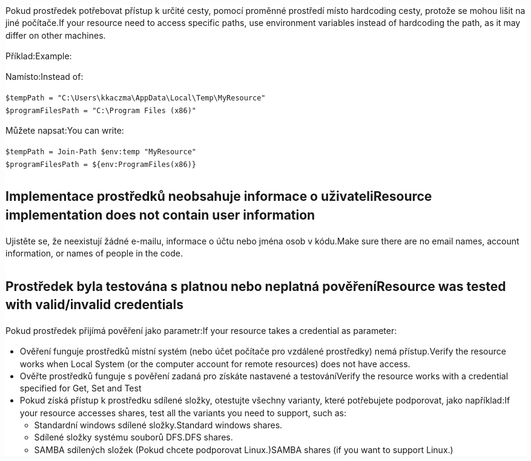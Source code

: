 <span data-ttu-id="b54e5-210">Pokud prostředek potřebovat přístup k určité cesty, pomocí proměnné prostředí místo hardcoding cesty, protože se mohou lišit na jiné počítače.</span><span class="sxs-lookup"><span data-stu-id="b54e5-210">If your resource need to access specific paths, use environment variables instead of hardcoding the path, as it may differ on other machines.</span></span>

<span data-ttu-id="b54e5-211">Příklad:</span><span class="sxs-lookup"><span data-stu-id="b54e5-211">Example:</span></span>

<span data-ttu-id="b54e5-212">Namísto:</span><span class="sxs-lookup"><span data-stu-id="b54e5-212">Instead of:</span></span>
```
$tempPath = "C:\Users\kkaczma\AppData\Local\Temp\MyResource"
$programFilesPath = "C:\Program Files (x86)"
 ```
<span data-ttu-id="b54e5-213">Můžete napsat:</span><span class="sxs-lookup"><span data-stu-id="b54e5-213">You can write:</span></span>
```
$tempPath = Join-Path $env:temp "MyResource"
$programFilesPath = ${env:ProgramFiles(x86)} 
```
## <a name="resource-implementation-does-not-contain-user-information"></a><span data-ttu-id="b54e5-214">Implementace prostředků neobsahuje informace o uživateli</span><span class="sxs-lookup"><span data-stu-id="b54e5-214">Resource implementation does not contain user information</span></span> ##
<span data-ttu-id="b54e5-215">Ujistěte se, že neexistují žádné e-mailu, informace o účtu nebo jména osob v kódu.</span><span class="sxs-lookup"><span data-stu-id="b54e5-215">Make sure there are no email names, account information, or names of people in the code.</span></span>
## <a name="resource-was-tested-with-validinvalid-credentials"></a><span data-ttu-id="b54e5-216">Prostředek byla testována s platnou nebo neplatná pověření</span><span class="sxs-lookup"><span data-stu-id="b54e5-216">Resource was tested with valid/invalid credentials</span></span> ##
<span data-ttu-id="b54e5-217">Pokud prostředek přijímá pověření jako parametr:</span><span class="sxs-lookup"><span data-stu-id="b54e5-217">If your resource takes a credential as parameter:</span></span>
- <span data-ttu-id="b54e5-218">Ověření funguje prostředků místní systém (nebo účet počítače pro vzdálené prostředky) nemá přístup.</span><span class="sxs-lookup"><span data-stu-id="b54e5-218">Verify the resource works when Local System (or the computer account for remote resources) does not have access.</span></span>
- <span data-ttu-id="b54e5-219">Ověřte prostředků funguje s pověření zadaná pro získáte nastavené a testování</span><span class="sxs-lookup"><span data-stu-id="b54e5-219">Verify the resource works with a credential specified for Get, Set and Test</span></span> 
- <span data-ttu-id="b54e5-220">Pokud získá přístup k prostředku sdílené složky, otestujte všechny varianty, které potřebujete podporovat, jako například:</span><span class="sxs-lookup"><span data-stu-id="b54e5-220">If your resource accesses shares, test all the variants you need to support, such as:</span></span>
  - <span data-ttu-id="b54e5-221">Standardní windows sdílené složky.</span><span class="sxs-lookup"><span data-stu-id="b54e5-221">Standard windows shares.</span></span>
  - <span data-ttu-id="b54e5-222">Sdílené složky systému souborů DFS.</span><span class="sxs-lookup"><span data-stu-id="b54e5-222">DFS shares.</span></span>
  - <span data-ttu-id="b54e5-223">SAMBA sdílených složek (Pokud chcete podporovat Linux.)</span><span class="sxs-lookup"><span data-stu-id="b54e5-223">SAMBA shares (if you want to support Linux.)</span></span>
